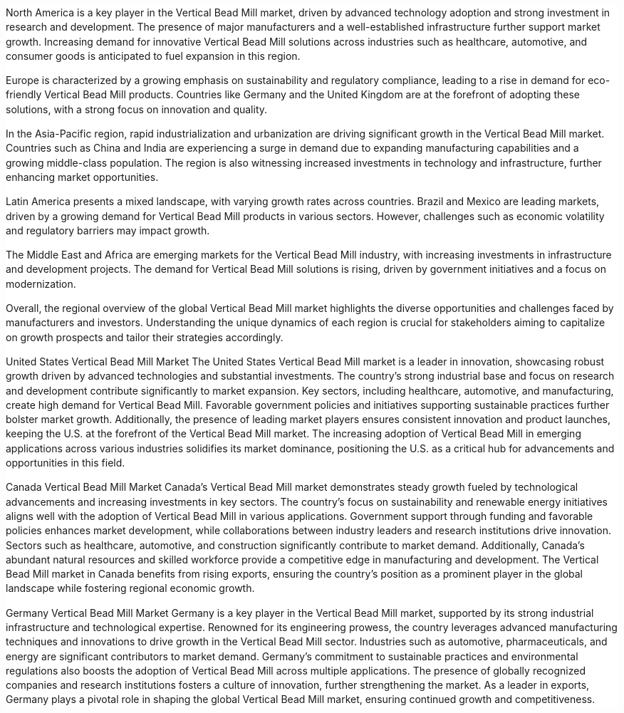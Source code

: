 North America is a key player in the Vertical Bead Mill market, driven by advanced technology adoption and strong investment in research and development. The presence of major manufacturers and a well-established infrastructure further support market growth. Increasing demand for innovative Vertical Bead Mill solutions across industries such as healthcare, automotive, and consumer goods is anticipated to fuel expansion in this region.

Europe is characterized by a growing emphasis on sustainability and regulatory compliance, leading to a rise in demand for eco-friendly Vertical Bead Mill products. Countries like Germany and the United Kingdom are at the forefront of adopting these solutions, with a strong focus on innovation and quality.

In the Asia-Pacific region, rapid industrialization and urbanization are driving significant growth in the Vertical Bead Mill market. Countries such as China and India are experiencing a surge in demand due to expanding manufacturing capabilities and a growing middle-class population. The region is also witnessing increased investments in technology and infrastructure, further enhancing market opportunities.

Latin America presents a mixed landscape, with varying growth rates across countries. Brazil and Mexico are leading markets, driven by a growing demand for Vertical Bead Mill products in various sectors. However, challenges such as economic volatility and regulatory barriers may impact growth.

The Middle East and Africa are emerging markets for the Vertical Bead Mill industry, with increasing investments in infrastructure and development projects. The demand for Vertical Bead Mill solutions is rising, driven by government initiatives and a focus on modernization.

Overall, the regional overview of the global Vertical Bead Mill market highlights the diverse opportunities and challenges faced by manufacturers and investors. Understanding the unique dynamics of each region is crucial for stakeholders aiming to capitalize on growth prospects and tailor their strategies accordingly.

United States Vertical Bead Mill Market
The United States Vertical Bead Mill market is a leader in innovation, showcasing robust growth driven by advanced technologies and substantial investments. The country’s strong industrial base and focus on research and development contribute significantly to market expansion. Key sectors, including healthcare, automotive, and manufacturing, create high demand for Vertical Bead Mill. Favorable government policies and initiatives supporting sustainable practices further bolster market growth. Additionally, the presence of leading market players ensures consistent innovation and product launches, keeping the U.S. at the forefront of the Vertical Bead Mill market. The increasing adoption of Vertical Bead Mill in emerging applications across various industries solidifies its market dominance, positioning the U.S. as a critical hub for advancements and opportunities in this field.

Canada Vertical Bead Mill Market
Canada’s Vertical Bead Mill market demonstrates steady growth fueled by technological advancements and increasing investments in key sectors. The country’s focus on sustainability and renewable energy initiatives aligns well with the adoption of Vertical Bead Mill in various applications. Government support through funding and favorable policies enhances market development, while collaborations between industry leaders and research institutions drive innovation. Sectors such as healthcare, automotive, and construction significantly contribute to market demand. Additionally, Canada’s abundant natural resources and skilled workforce provide a competitive edge in manufacturing and development. The Vertical Bead Mill market in Canada benefits from rising exports, ensuring the country’s position as a prominent player in the global landscape while fostering regional economic growth.

Germany Vertical Bead Mill Market
Germany is a key player in the Vertical Bead Mill market, supported by its strong industrial infrastructure and technological expertise. Renowned for its engineering prowess, the country leverages advanced manufacturing techniques and innovations to drive growth in the Vertical Bead Mill sector. Industries such as automotive, pharmaceuticals, and energy are significant contributors to market demand. Germany’s commitment to sustainable practices and environmental regulations also boosts the adoption of Vertical Bead Mill across multiple applications. The presence of globally recognized companies and research institutions fosters a culture of innovation, further strengthening the market. As a leader in exports, Germany plays a pivotal role in shaping the global Vertical Bead Mill market, ensuring continued growth and competitiveness.
